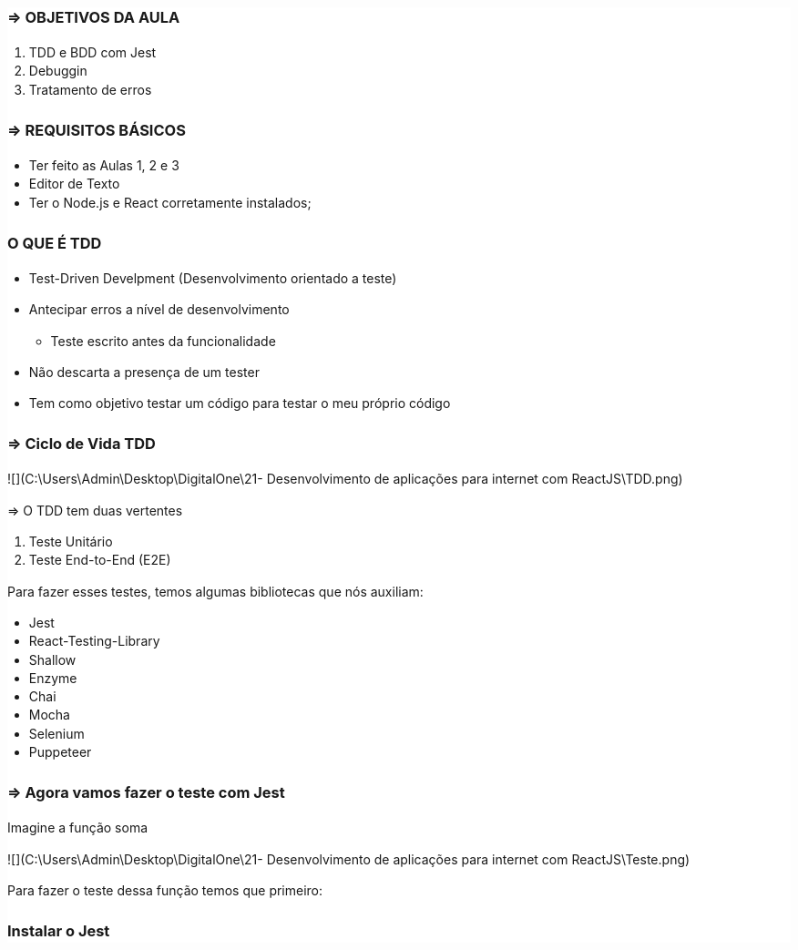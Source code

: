 ### => OBJETIVOS DA AULA

1. TDD e BDD com Jest
2. Debuggin
3. Tratamento de erros

### => REQUISITOS BÁSICOS

* Ter feito as Aulas 1, 2 e 3
* Editor de Texto
* Ter o Node.js e React corretamente instalados;



### O QUE É TDD

* Test-Driven Develpment (Desenvolvimento orientado a teste)
* Antecipar erros a nível de desenvolvimento
  * Teste escrito antes da funcionalidade

* Não descarta a presença de um tester
* Tem como objetivo testar um código para testar o meu próprio código



### => Ciclo de Vida TDD

![](C:\Users\Admin\Desktop\DigitalOne\21- Desenvolvimento de aplicações para internet com ReactJS\TDD.png)

=> O TDD tem duas vertentes

1. Teste Unitário
2. Teste End-to-End (E2E)

Para fazer esses testes, temos algumas bibliotecas que nós auxiliam:

* Jest
* React-Testing-Library
* Shallow
* Enzyme
* Chai
* Mocha
* Selenium
* Puppeteer



### => Agora vamos fazer o teste com Jest

Imagine a função soma

![](C:\Users\Admin\Desktop\DigitalOne\21- Desenvolvimento de aplicações para internet com ReactJS\Teste.png)

Para fazer o teste dessa função temos que primeiro:

### Instalar o Jest
